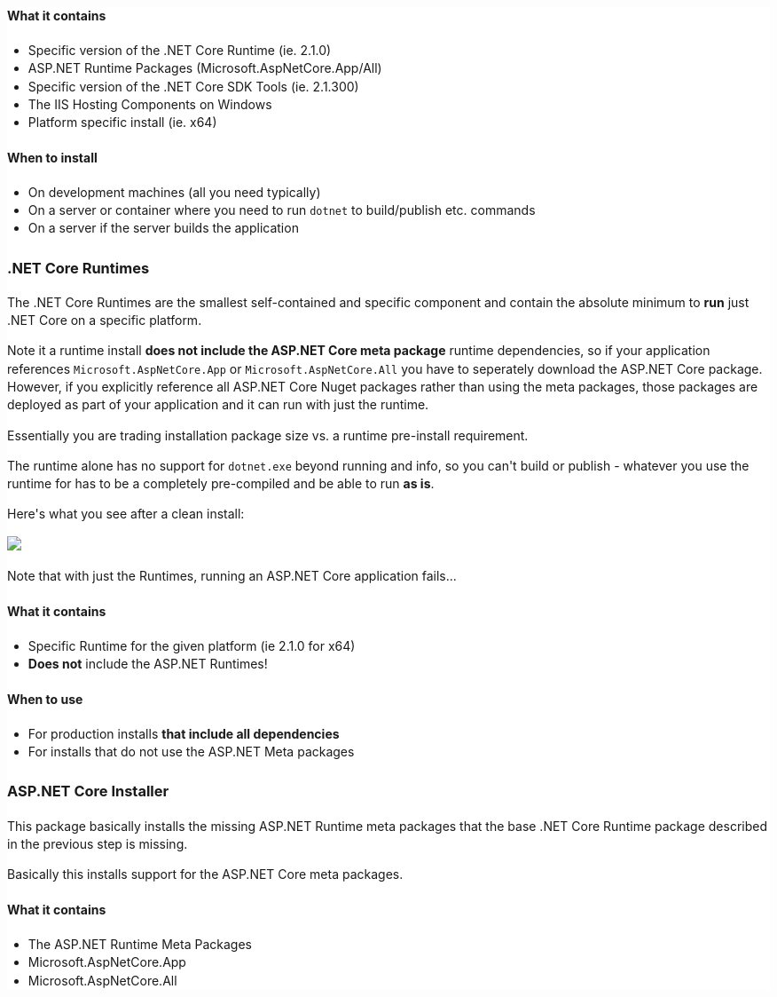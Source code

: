 #### What it contains

* Specific version of the .NET Core Runtime (ie. 2.1.0)
* ASP.NET Runtime Packages (Microsoft.AspNetCore.App/All)
* Specific version of the .NET Core SDK Tools (ie. 2.1.300)
* The IIS Hosting Components on Windows
* Platform specific install (ie. x64)

#### When to install

* On development machines (all you need typically)
* On a server or container where you need to run `dotnet` to build/publish etc. commands
* On a server if the server builds the application 

### .NET Core Runtimes
The .NET Core Runtimes are the smallest self-contained and specific component and contain the absolute minimum to **run** just .NET Core on a specific platform. 


Note it a runtime install **does not include the ASP.NET Core meta package** runtime dependencies, so if your application references `Microsoft.AspNetCore.App` or `Microsoft.AspNetCore.All` you have to seperately download the ASP.NET Core package. However, if you explicitly reference all ASP.NET Core Nuget packages rather than using the meta packages, those packages are deployed as part of your application and it can run with just the runtime.

Essentially you are trading installation package size vs. a runtime pre-install requirement.

The runtime alone has no support for `dotnet.exe` beyond running and info, so you can't build or publish - whatever you use the runtime for has to be a completely pre-compiled and be able to run **as is**.

Here's what you see after a clean install: 

![](RuntimeInstall.png)

Note that with just the Runtimes, running an ASP.NET Core application fails...

#### What it contains
* Specific Runtime for the given platform (ie 2.1.0 for x64)
* **Does not** include the ASP.NET Runtimes!

#### When to use
* For production installs **that include all dependencies**
* For installs that do not use the ASP.NET Meta packages


### ASP.NET Core Installer
This package basically installs the missing ASP.NET Runtime meta packages that the base .NET Core Runtime package described in the previous step is missing.

Basically this installs support for the ASP.NET Core meta packages.

#### What it contains
* The ASP.NET Runtime Meta Packages
* Microsoft.AspNetCore.App 
* Microsoft.AspNetCore.All
